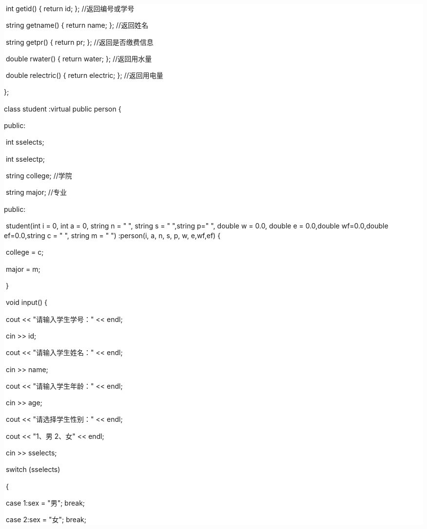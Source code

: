 ​	int getid() { return id; };   //返回编号或学号

​	string getname() { return name; };  //返回姓名

​	string getpr() { return pr; };  //返回是否缴费信息

​	double rwater() { return water; };   //返回用水量

​	double relectric() { return electric; };  //返回用电量

};

class student :virtual public person {

public:

​	int sselects;

​	int sselectp;

​	string college; //学院

​	string major; //专业

public:

​	student(int i = 0, int a = 0, string n = " ", string s = " ",string p=" ", double w = 0.0, double e = 0.0,double wf=0.0,double ef=0.0,string c = " ", string m = " ") :person(i, a, n, s, p, w, e,wf,ef) {

​		college = c;

​		major = m;

​	}

​	void input() {

​		cout << "请输入学生学号：" << endl;

​		cin >> id;

​		cout << "请输入学生姓名：" << endl;

​		cin >> name;

​		cout << "请输入学生年龄：" << endl;



​		cin >> age;

​		cout << "请选择学生性别：" << endl;

​		cout << "1、男      2、女" << endl;

​		cin >> sselects;

​		switch (sselects)

​		{

​		case 1:sex = "男"; break;

​		case 2:sex = "女"; break;

